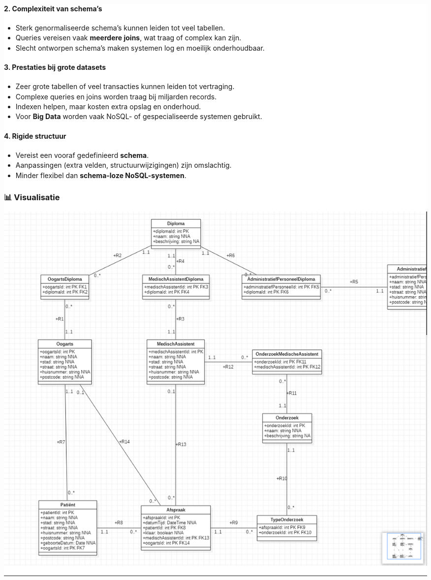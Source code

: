 #### 2. Complexiteit van schema’s  
- Sterk genormaliseerde schema’s kunnen leiden tot veel tabellen.  
- Queries vereisen vaak **meerdere joins**, wat traag of complex kan zijn.  
- Slecht ontworpen schema’s maken systemen log en moeilijk onderhoudbaar.  

#### 3. Prestaties bij grote datasets  
- Zeer grote tabellen of veel transacties kunnen leiden tot vertraging.  
- Complexe queries en joins worden traag bij miljarden records.  
- Indexen helpen, maar kosten extra opslag en onderhoud.  
- Voor **Big Data** worden vaak NoSQL- of gespecialiseerde systemen gebruikt.  

#### 4. Rigide structuur  
- Vereist een vooraf gedefinieerd **schema**.  
- Aanpassingen (extra velden, structuurwijzigingen) zijn omslachtig.  
- Minder flexibel dan **schema-loze NoSQL-systemen**.  

### 📊 Visualisatie  
![Relationele Database Diagram](img/relationeleDb.png)  

---